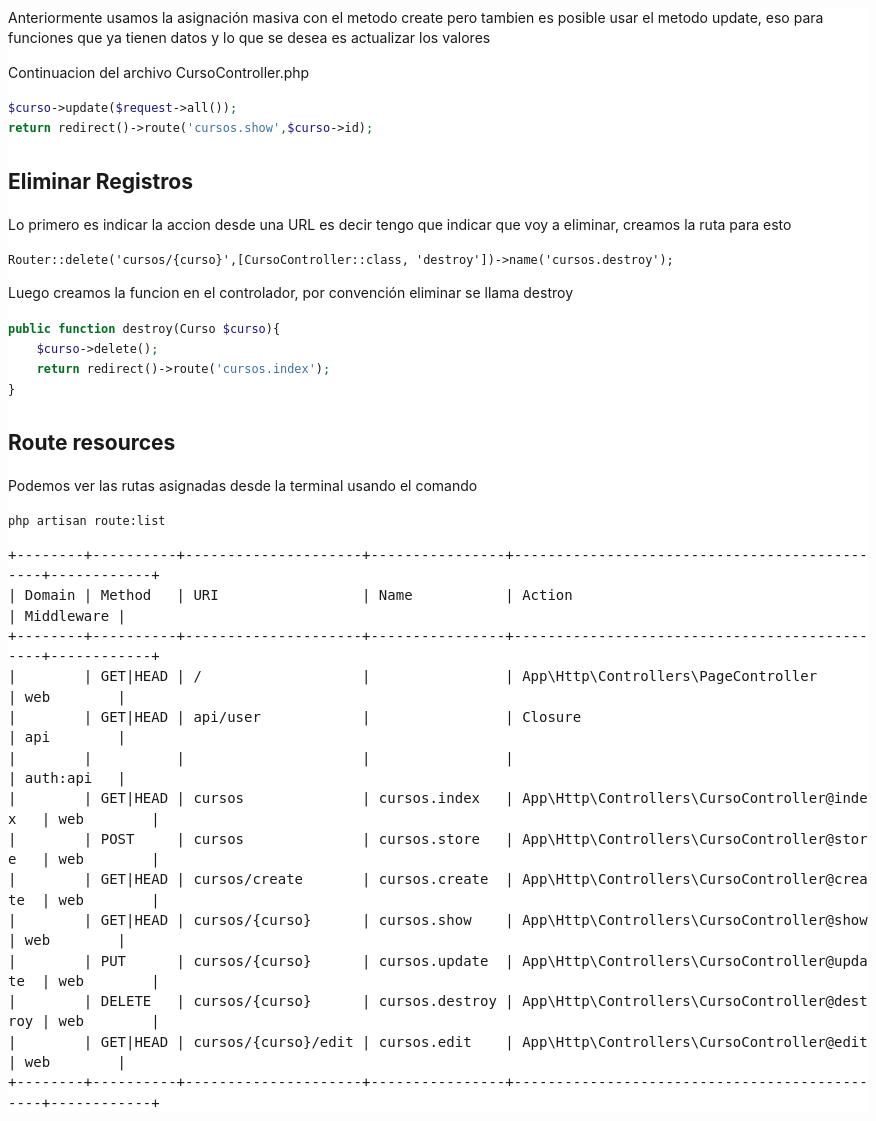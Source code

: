 
Anteriormente usamos la asignación masiva con  el metodo create pero tambien es posible usar el metodo update, eso para funciones que ya tienen datos y lo que se desea es actualizar los valores

Continuacion del archivo CursoController.php
```php  
$curso->update($request->all());
return redirect()->route('cursos.show',$curso->id);
```

## Eliminar Registros
Lo primero es indicar la accion desde una URL es decir tengo que indicar que voy a eliminar, creamos la ruta para esto
```
Router::delete('cursos/{curso}',[CursoController::class, 'destroy'])->name('cursos.destroy');
```

Luego creamos la funcion en el controlador, por convención eliminar se llama destroy
```php
public function destroy(Curso $curso){
    $curso->delete();
    return redirect()->route('cursos.index');
}
```

## Route resources
Podemos ver las rutas asignadas desde la terminal usando el comando 
```
php artisan route:list
```
<pre>
+--------+----------+---------------------+----------------+----------------------------------------------+------------+
| Domain | Method   | URI                 | Name           | Action                                       | Middleware |
+--------+----------+---------------------+----------------+----------------------------------------------+------------+
|        | GET|HEAD | /                   |                | App\Http\Controllers\PageController          | web        |
|        | GET|HEAD | api/user            |                | Closure                                      | api        |
|        |          |                     |                |                                              | auth:api   |
|        | GET|HEAD | cursos              | cursos.index   | App\Http\Controllers\CursoController@index   | web        |
|        | POST     | cursos              | cursos.store   | App\Http\Controllers\CursoController@store   | web        |
|        | GET|HEAD | cursos/create       | cursos.create  | App\Http\Controllers\CursoController@create  | web        |
|        | GET|HEAD | cursos/{curso}      | cursos.show    | App\Http\Controllers\CursoController@show    | web        |
|        | PUT      | cursos/{curso}      | cursos.update  | App\Http\Controllers\CursoController@update  | web        |
|        | DELETE   | cursos/{curso}      | cursos.destroy | App\Http\Controllers\CursoController@destroy | web        |
|        | GET|HEAD | cursos/{curso}/edit | cursos.edit    | App\Http\Controllers\CursoController@edit    | web        |
+--------+----------+---------------------+----------------+----------------------------------------------+------------+
</pre>
